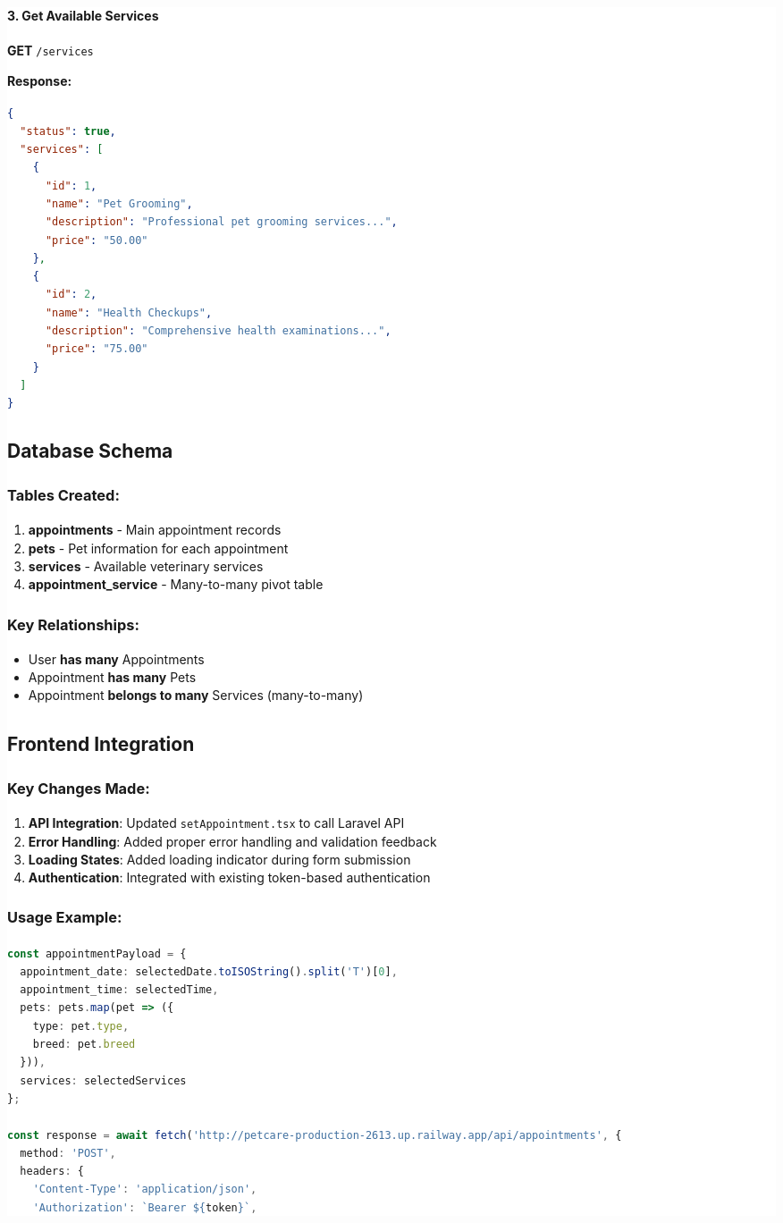 #### 3. Get Available Services
**GET** `/services`

**Response:**
```json
{
  "status": true,
  "services": [
    {
      "id": 1,
      "name": "Pet Grooming",
      "description": "Professional pet grooming services...",
      "price": "50.00"
    },
    {
      "id": 2,
      "name": "Health Checkups", 
      "description": "Comprehensive health examinations...",
      "price": "75.00"
    }
  ]
}
```

## Database Schema

### Tables Created:
1. **appointments** - Main appointment records
2. **pets** - Pet information for each appointment
3. **services** - Available veterinary services
4. **appointment_service** - Many-to-many pivot table

### Key Relationships:
- User **has many** Appointments
- Appointment **has many** Pets
- Appointment **belongs to many** Services (many-to-many)

## Frontend Integration

### Key Changes Made:
1. **API Integration**: Updated `setAppointment.tsx` to call Laravel API
2. **Error Handling**: Added proper error handling and validation feedback
3. **Loading States**: Added loading indicator during form submission
4. **Authentication**: Integrated with existing token-based authentication

### Usage Example:
```typescript
const appointmentPayload = {
  appointment_date: selectedDate.toISOString().split('T')[0],
  appointment_time: selectedTime,
  pets: pets.map(pet => ({
    type: pet.type,
    breed: pet.breed
  })),
  services: selectedServices
};

const response = await fetch('http://petcare-production-2613.up.railway.app/api/appointments', {
  method: 'POST',
  headers: {
    'Content-Type': 'application/json',
    'Authorization': `Bearer ${token}`,
```